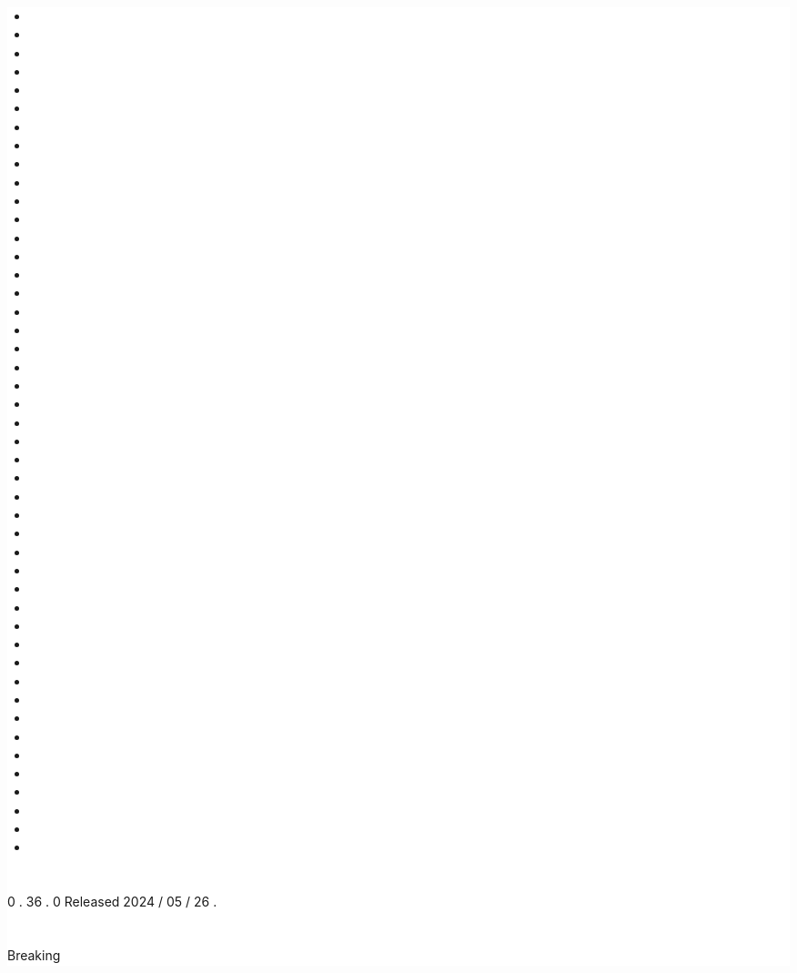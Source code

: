 -
-
-
-
-
-
-
-
-
-
-
-
-
-
-
-
-
-
-
-
-
-
-
-
-
-
-
-
-
-
-
-
-
-
-
-
-
-
-
-
-
-
-
-
-
-
#
#
0
.
36
.
0
Released
2024
/
05
/
26
.
#
#
#
Breaking